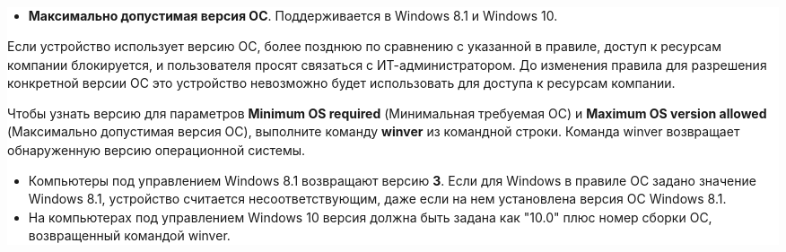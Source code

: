 - **Максимально допустимая версия ОС**. Поддерживается в Windows 8.1 и Windows 10.

Если устройство использует версию ОС, более позднюю по сравнению с указанной в правиле, доступ к ресурсам компании блокируется, и пользователя просят связаться с ИТ-администратором. До изменения правила для разрешения конкретной версии ОС это устройство невозможно будет использовать для доступа к ресурсам компании.

Чтобы узнать версию для параметров **Minimum OS required** (Минимальная требуемая ОС) и **Maximum OS version allowed** (Максимально допустимая версия ОС), выполните команду **winver** из командной строки. Команда winver возвращает обнаруженную версию операционной системы.

- Компьютеры под управлением Windows 8.1 возвращают версию **3**. Если для Windows в правиле ОС задано значение Windows 8.1, устройство считается несоответствующим, даже если на нем установлена версия ОС Windows 8.1.
- На компьютерах под управлением Windows 10 версия должна быть задана как &quot;10.0&quot; плюс номер сборки ОС, возвращенный командой winver.



